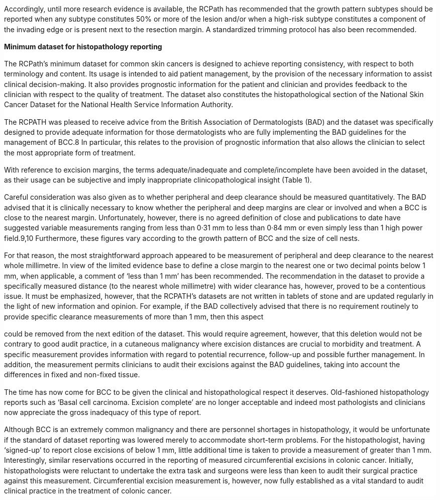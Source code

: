 Accordingly, until more research evidence is available, the RCPath has recommended that the growth pattern subtypes should be reported when any subtype constitutes 50% or more of the lesion and/or when a high-risk subtype constitutes a component of the invading edge or is present next to the resection margin. A standardized trimming protocol has also been recommended.

**Minimum dataset for histopathology reporting**

The RCPath’s minimum dataset for common skin cancers is designed to achieve reporting consistency,
with respect to both terminology and content. Its usage is intended to aid patient management, by the provision of the necessary information to assist clinical decision-making. It also provides prognostic information for the patient and clinician and provides feedback to the clinician with respect to the quality of treatment. The dataset also constitutes the histopathological section of the National Skin Cancer Dataset for the National Health Service Information Authority.

The RCPATH was pleased to receive advice from the British Association of Dermatologists (BAD) and the dataset was specifically designed to provide adequate information for those dermatologists who are fully implementing the BAD guidelines for the management of BCC.8 In particular, this relates to the provision of prognostic information that also allows the clinician to select the most appropriate form of treatment.

With reference to excision margins, the terms adequate/inadequate and complete/incomplete have been avoided in the dataset, as their usage can be subjective and imply inappropriate clinicopathological insight (Table 1).

Careful consideration was also given as to whether peripheral and deep clearance should be measured quantitatively. The BAD advised that it is clinically necessary to know whether the peripheral and deep margins are clear or involved and when a BCC is close to the nearest margin. Unfortunately, however, there is no agreed definition of close and publications to date have suggested variable measurements ranging from less than 0·31 mm to less than 0·84 mm or even simply less than 1 high power field.9,10 Furthermore, these figures vary according to the growth pattern of BCC and the size of cell nests.

For that reason, the most straightforward approach appeared to be measurement of peripheral and deep clearance to the nearest whole millimetre. In view of the limited evidence base to define a close margin to the nearest one or two decimal points below 1 mm, when applicable, a comment of ‘less than 1 mm’ has been recommended. The recommendation in the dataset to provide a specifically measured distance (to the nearest whole millimetre) with wider clearance has, however, proved to be a contentious issue. It must be emphasized, however, that the RCPATH’s datasets are not written in tablets of stone and are updated regularly in the light of new information and opinion. For example, if the BAD collectively advised that there is no requirement routinely to provide specific clearance measurements of more than 1 mm, then this aspect

could be removed from the next edition of the dataset. This would require agreement, however, that this deletion would not be contrary to good audit practice, in a cutaneous malignancy where excision distances are crucial to morbidity and treatment. A specific measurement provides information with regard to potential recurrence, follow-up and possible further management. In addition, the measurement permits clinicians to audit their excisions against the BAD guidelines, taking into account the differences in fixed and non-fixed tissue.

The time has now come for BCC to be given the clinical and histopathological respect it deserves. Old-fashioned histopathology reports such as ‘Basal cell carcinoma. Excision complete’ are no longer acceptable and indeed most pathologists and clinicians now appreciate the gross inadequacy of this type of report.

Although BCC is an extremely common malignancy and there are personnel shortages in histopathology, it would be unfortunate if the standard of dataset reporting was lowered merely to accommodate short-term problems. For the histopathologist, having ‘signed-up’ to report close excisions of below 1 mm, little additional time is taken to provide a measurement of greater than 1 mm. Interestingly, similar reservations occurred in the reporting of measured circumferential excisions in colonic cancer. Initially, histopathologists were reluctant to undertake the extra task and surgeons were less than keen to audit their surgical practice against this measurement. Circumferential excision measurement is, however, now fully established as a vital standard to audit clinical practice in the treatment of colonic cancer.
